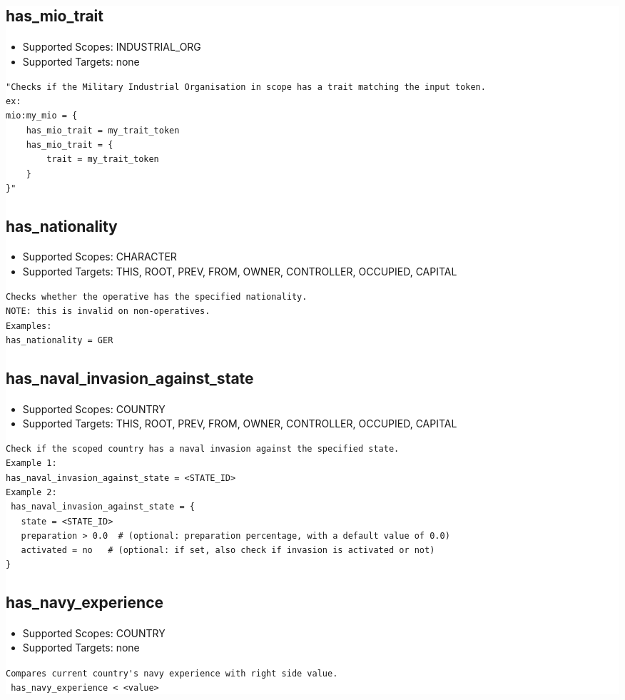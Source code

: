 ## has_mio_trait

* Supported Scopes: INDUSTRIAL_ORG
* Supported Targets: none

```
"Checks if the Military Industrial Organisation in scope has a trait matching the input token.
ex:
mio:my_mio = {
	has_mio_trait = my_trait_token
	has_mio_trait = {
		trait = my_trait_token
	}
}"
```

## has_nationality

* Supported Scopes: CHARACTER
* Supported Targets: THIS, ROOT, PREV, FROM, OWNER, CONTROLLER, OCCUPIED, CAPITAL

```
Checks whether the operative has the specified nationality.
NOTE: this is invalid on non-operatives.
Examples:
has_nationality = GER

```

## has_naval_invasion_against_state

* Supported Scopes: COUNTRY
* Supported Targets: THIS, ROOT, PREV, FROM, OWNER, CONTROLLER, OCCUPIED, CAPITAL

```
Check if the scoped country has a naval invasion against the specified state.
Example 1:
has_naval_invasion_against_state = <STATE_ID>
Example 2:
 has_naval_invasion_against_state = {
   state = <STATE_ID>
   preparation > 0.0  # (optional: preparation percentage, with a default value of 0.0)
   activated = no   # (optional: if set, also check if invasion is activated or not)
}
```

## has_navy_experience

* Supported Scopes: COUNTRY
* Supported Targets: none

```
Compares current country's navy experience with right side value.
 has_navy_experience < <value>
```
